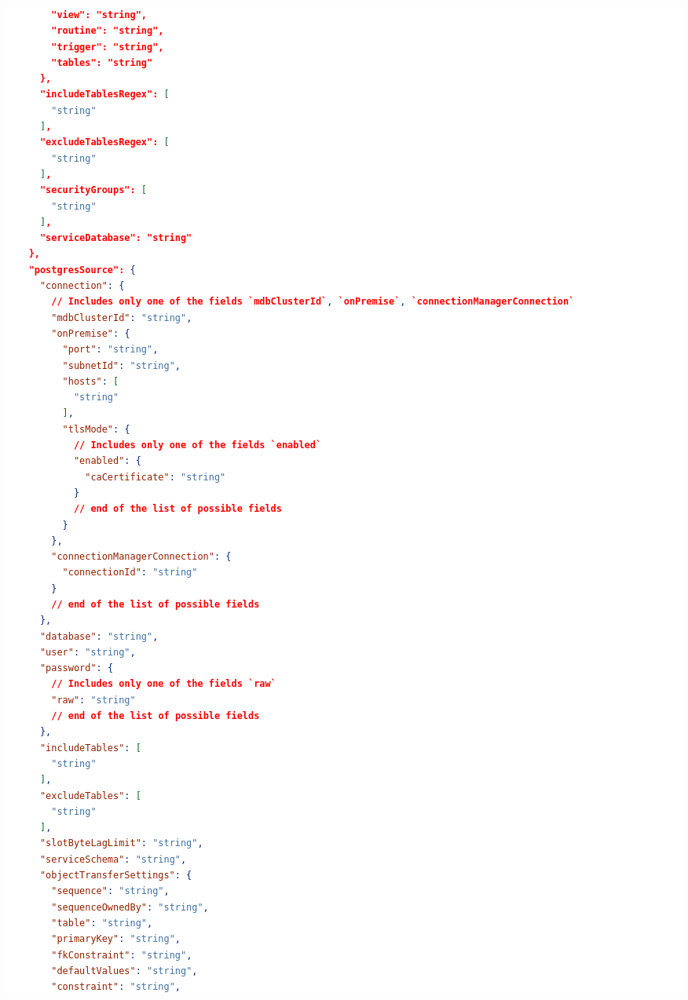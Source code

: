 ```json
        "view": "string",
        "routine": "string",
        "trigger": "string",
        "tables": "string"
      },
      "includeTablesRegex": [
        "string"
      ],
      "excludeTablesRegex": [
        "string"
      ],
      "securityGroups": [
        "string"
      ],
      "serviceDatabase": "string"
    },
    "postgresSource": {
      "connection": {
        // Includes only one of the fields `mdbClusterId`, `onPremise`, `connectionManagerConnection`
        "mdbClusterId": "string",
        "onPremise": {
          "port": "string",
          "subnetId": "string",
          "hosts": [
            "string"
          ],
          "tlsMode": {
            // Includes only one of the fields `enabled`
            "enabled": {
              "caCertificate": "string"
            }
            // end of the list of possible fields
          }
        },
        "connectionManagerConnection": {
          "connectionId": "string"
        }
        // end of the list of possible fields
      },
      "database": "string",
      "user": "string",
      "password": {
        // Includes only one of the fields `raw`
        "raw": "string"
        // end of the list of possible fields
      },
      "includeTables": [
        "string"
      ],
      "excludeTables": [
        "string"
      ],
      "slotByteLagLimit": "string",
      "serviceSchema": "string",
      "objectTransferSettings": {
        "sequence": "string",
        "sequenceOwnedBy": "string",
        "table": "string",
        "primaryKey": "string",
        "fkConstraint": "string",
        "defaultValues": "string",
        "constraint": "string",
```